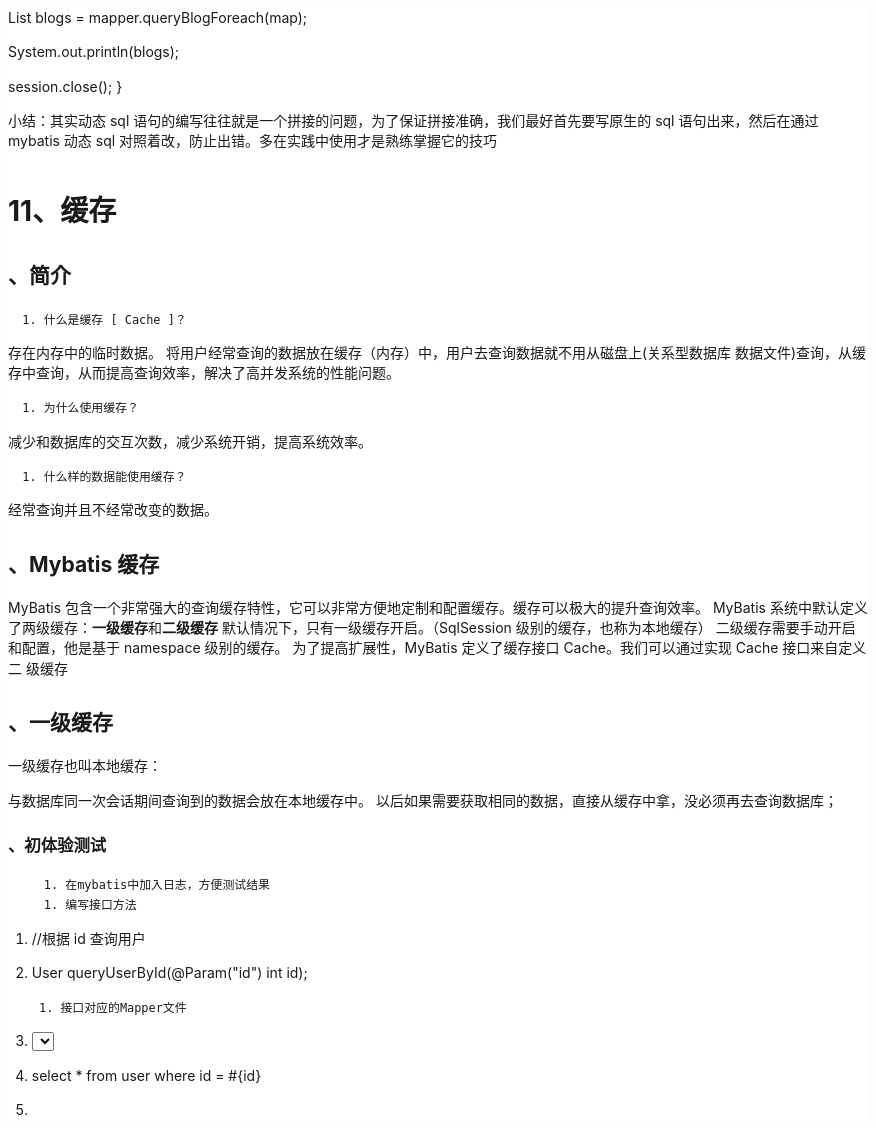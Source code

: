 List<Blog> blogs = mapper.queryBlogForeach(map);

System.out.println(blogs);

session.close();
}

小结：其实动态 sql 语句的编写往往就是一个拼接的问题，为了保证拼接准确，我们最好首先要写原生的 sql 语句出来，然后在通过 mybatis 动态 sql 对照着改，防止出错。多在实践中使用才是熟练掌握它的技巧

# 11、缓存

## 、简介

      1. 什么是缓存 [ Cache ]？

存在内存中的临时数据。
将用户经常查询的数据放在缓存（内存）中，用户去查询数据就不用从磁盘上(关系型数据库 数据文件)查询，从缓存中查询，从而提高查询效率，解决了高并发系统的性能问题。

      1. 为什么使用缓存？

减少和数据库的交互次数，减少系统开销，提高系统效率。

      1. 什么样的数据能使用缓存？

经常查询并且不经常改变的数据。

## 、Mybatis 缓存

MyBatis 包含一个非常强大的查询缓存特性，它可以非常方便地定制和配置缓存。缓存可以极大的提升查询效率。
MyBatis 系统中默认定义了两级缓存：**一级缓存**和**二级缓存**
默认情况下，只有一级缓存开启。（SqlSession 级别的缓存，也称为本地缓存） 二级缓存需要手动开启和配置，他是基于 namespace 级别的缓存。
为了提高扩展性，MyBatis 定义了缓存接口 Cache。我们可以通过实现 Cache 接口来自定义二 级缓存

## 、一级缓存

一级缓存也叫本地缓存：

与数据库同一次会话期间查询到的数据会放在本地缓存中。
以后如果需要获取相同的数据，直接从缓存中拿，没必须再去查询数据库；

### 、初体验测试

         1. 在mybatis中加入日志，方便测试结果
         1. 编写接口方法

1.  //根据 id 查询用户
1.  User queryUserById(@Param("id") int id);

         1. 接口对应的Mapper文件

1.  <select id="queryUserById" resultType="user">
1.  select \* from user where id = #{id}
1.  </select>
